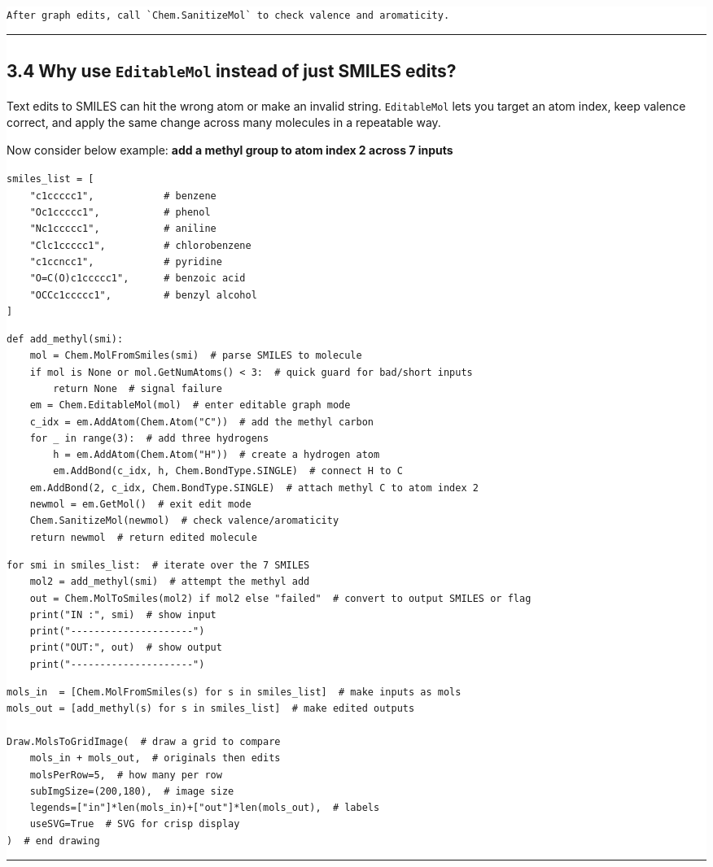 ```{admonition} Tip
After graph edits, call `Chem.SanitizeMol` to check valence and aromaticity.
```

---

## 3.4 Why use `EditableMol` instead of just SMILES edits?

Text edits to SMILES can hit the wrong atom or make an invalid string. `EditableMol` lets you target an atom index, keep valence correct, and apply the same change across many molecules in a repeatable way.

Now consider below example:
**add a methyl group to atom index 2 across 7 inputs**

```{code-cell} ipython3
smiles_list = [  
    "c1ccccc1",            # benzene
    "Oc1ccccc1",           # phenol
    "Nc1ccccc1",           # aniline
    "Clc1ccccc1",          # chlorobenzene
    "c1ccncc1",            # pyridine
    "O=C(O)c1ccccc1",      # benzoic acid
    "OCCc1ccccc1",         # benzyl alcohol
]  
```

```{code-cell} ipython3
def add_methyl(smi):  
    mol = Chem.MolFromSmiles(smi)  # parse SMILES to molecule
    if mol is None or mol.GetNumAtoms() < 3:  # quick guard for bad/short inputs
        return None  # signal failure
    em = Chem.EditableMol(mol)  # enter editable graph mode
    c_idx = em.AddAtom(Chem.Atom("C"))  # add the methyl carbon
    for _ in range(3):  # add three hydrogens
        h = em.AddAtom(Chem.Atom("H"))  # create a hydrogen atom
        em.AddBond(c_idx, h, Chem.BondType.SINGLE)  # connect H to C
    em.AddBond(2, c_idx, Chem.BondType.SINGLE)  # attach methyl C to atom index 2
    newmol = em.GetMol()  # exit edit mode
    Chem.SanitizeMol(newmol)  # check valence/aromaticity
    return newmol  # return edited molecule
```

```{code-cell} ipython3
for smi in smiles_list:  # iterate over the 7 SMILES
    mol2 = add_methyl(smi)  # attempt the methyl add
    out = Chem.MolToSmiles(mol2) if mol2 else "failed"  # convert to output SMILES or flag
    print("IN :", smi)  # show input
    print("---------------------")  
    print("OUT:", out)  # show output
    print("---------------------")
```

```{code-cell} ipython3
mols_in  = [Chem.MolFromSmiles(s) for s in smiles_list]  # make inputs as mols
mols_out = [add_methyl(s) for s in smiles_list]  # make edited outputs

Draw.MolsToGridImage(  # draw a grid to compare
    mols_in + mols_out,  # originals then edits
    molsPerRow=5,  # how many per row
    subImgSize=(200,180),  # image size
    legends=["in"]*len(mols_in)+["out"]*len(mols_out),  # labels
    useSVG=True  # SVG for crisp display
)  # end drawing
```

---